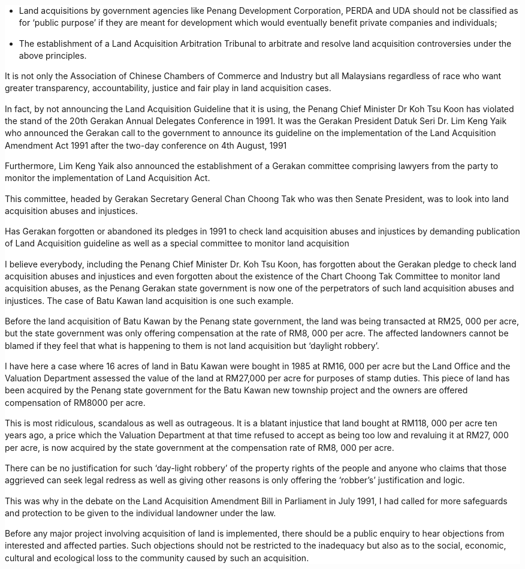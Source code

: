 * Land acquisitions by government agencies like Penang Development Corporation, PERDA and UDA should not be classified as for ‘public purpose’ if they are meant for development which would eventually benefit private companies and individuals; 

* The establishment of a Land Acquisition Arbitration Tribunal to arbitrate and resolve land acquisition controversies under the above principles. 

It is not only the Association of Chinese Chambers of Commerce and Industry but all Malaysians regardless of race who want greater transparency, accountability, justice and fair play in land acquisition cases. 

In fact, by not announcing the Land Acquisition Guideline that it is using, the Penang Chief Minister Dr Koh Tsu Koon has violated the stand of the 20th Gerakan Annual Delegates Conference in 1991. It was the Gerakan President Datuk Seri Dr. Lim Keng Yaik who announced the Gerakan call to the government to announce its guideline on the implementation of the Land Acquisition Amendment Act 1991 after the two-day conference on 4th August, 1991 

Furthermore, Lim Keng Yaik also announced the establishment of a Gerakan committee comprising lawyers from the party to monitor the implementation of Land Acquisition Act. 

This committee, headed by Gerakan Secretary General Chan Choong Tak who was then Senate President, was to look into land acquisition abuses and injustices. 

Has Gerakan forgotten or abandoned its pledges in 1991 to check land acquisition abuses and injustices by demanding publication of Land Acquisition guideline as well as a special committee to monitor land acquisition 

I believe everybody, including the Penang Chief Minister Dr. Koh Tsu Koon, has forgotten about the Gerakan pledge to check land acquisition abuses and injustices and even forgotten about the existence of the Chart Choong Tak Committee to monitor land acquisition abuses, as the Penang Gerakan state government is now one of the perpetrators of such land acquisition abuses and injustices. The case of Batu Kawan land acquisition is one such example. 

Before the land acquisition of Batu Kawan by the Penang state government, the land was being transacted at RM25, 000 per acre, but the state government was only offering compensation at the rate of RM8, 000 per acre. The affected landowners cannot be blamed if they feel that what is happening to them is not land acquisition but ‘daylight robbery’. 

I have here a case where 16 acres of land in Batu Kawan were bought in 1985 at RM16, 000 per acre but the Land Office and the Valuation Department assessed the value of the land at RM27,000 per acre for purposes of stamp duties. This piece of land has been acquired by the Penang state government for the Batu Kawan new township project and the owners are offered compensation of RM8000 per acre. 

This is most ridiculous, scandalous as well as outrageous. It is a blatant injustice that land bought at RM118, 000 per acre ten years ago, a price which the Valuation Department at that time refused to accept as being too low and revaluing it at RM27, 000 per acre, is now acquired by the state government at the compensation rate of RM8, 000 per acre. 

There can be no justification for such ‘day-light robbery’ of the property rights of the people and anyone who claims that those aggrieved can seek legal redress as well as giving other reasons is only offering the ‘robber’s’ justification and logic. 

This was why in the debate on the Land Acquisition Amendment Bill in Parliament in July 1991, I had called for more safeguards and protection to be given to the individual landowner under the law. 

Before any major project involving acquisition of land is implemented, there should be a public enquiry to hear objections from interested and affected parties. Such objections should not be restricted to the inadequacy but also as to the social, economic, cultural and ecological loss to the community caused by such an acquisition. 
